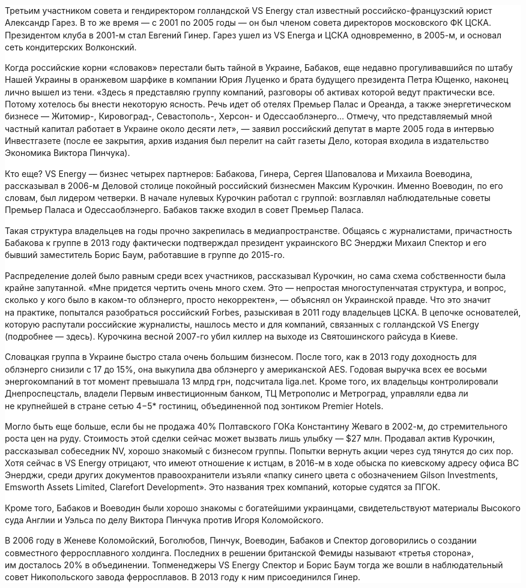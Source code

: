  Третьим участником совета и гендиректором голландской VS Energy стал известный российско-французский юрист Александр Гарез. В то же время — с 2001 по 2005 годы — он был членом совета директоров московского ФК ЦСКА. Президентом клуба в 2001-м стал Евгений Гинер. Гарез ушел из VS Energа и ЦСКА одновременно, в 2005-м, и основал сеть кондитерских Волконский.

 Когда российские корни «словаков» перестали быть тайной в Украине, Бабаков, еще недавно прогуливавшийся по штабу Нашей Украины в оранжевом шарфике в компании Юрия Луценко и брата будущего президента Петра Ющенко, наконец лично вышел из тени. «Здесь я представляю группу компаний, разговоры об активах которой ведут практически все. Потому хотелось бы внести некоторую ясность. Речь идет об отелях Премьер Палас и Ореанда, а также энергетическом бизнесе — Житомир-, Кировоград-, Севастополь-, Херсон- и Одессаоблэнерго… Отмечу, что представляемый мной частный капитал работает в Украине около десяти лет», — заявил российский депутат в марте 2005 года в интервью Инвестгазете (после ее закрытия, архив издания был перелит на сайт газеты Дело, которая входила в издательство Экономика Виктора Пинчука).

 Кто еще? VS Energy — бизнес четырех партнеров: Бабакова, Гинера, Сергея Шаповалова и Михаила Воеводина, рассказывал в 2006-м Деловой столице покойный российский бизнесмен Максим Курочкин. Именно Воеводин, по его словам, был лидером четверки. В начале нулевых Курочкин работал с группой: возглавлял наблюдательные советы Премьер Паласа и Одессаоблэнерго. Бабаков также входил в совет Премьер Паласа. 

 Такая структура владельцев на годы прочно закрепилась в медиапространстве. Общаясь с журналистами, причастность Бабакова к группе в 2013 году фактически подтверждал президент украинского ВС Энерджи Михаил Спектор и его бывший заместитель Борис Баум, работавшие в группе до 2015-го.

 Распределение долей было равным среди всех участников, рассказывал Курочкин, но сама схема собственности была крайне запутанной. «Мне придется чертить очень много схем. Это — непростая многоступенчатая структура, и вопрос, сколько у кого было в каком-то облэнерго, просто некорректен», — объяснял он Украинской правде. Что это значит на практике, попытался разобраться российский Forbes, разыскивая в 2011 году владельцев ЦСКА. В цепочке основателей, которую распутали российские журналисты, нашлось место и для компаний, связанных с голландской VS Energy (подробнее — здесь). Курочкина весной 2007-го убил киллер на выходе из Святошинского райсуда в Киеве. 

 Словацкая группа в Украине быстро стала очень большим бизнесом. После того, как в 2013 году доходность для облэнерго снизили с 17 до 15%, она выкупила два облэнерго у американской AES. Годовая выручка всех ее восьми энергокомпаний в тот момент превышала 13 млрд грн, подсчитала liga.net. Кроме того, их владельцы контролировали Днепроспецсталь, владели Первым инвестиционным банком, ТЦ Метрополис и Метроград, управляли едва ли не крупнейшей в стране сетью 4−5* гостиниц, объединенной под зонтиком Premier Hotels.

 Могло быть еще больше, если бы не продажа 40% Полтавского ГОКа Константину Жеваго в 2002-м, до стремительного роста цен на руду. Стоимость этой сделки сейчас может вызвать лишь улыбку — $27 млн. Продавал актив Курочкин, рассказывал собеседник NV, хорошо знакомый с бизнесом группы. Попытки вернуть акции через суд тянутся до сих пор. Хотя сейчас в VS Energy отрицают, что имеют отношение к истцам, в 2016-м в ходе обыска по киевскому адресу офиса ВС Энерджи, среди других документов правоохранители изъяли «папку синего цвета с обозначением Gilson Investments, Emsworth Assets Limited, Clarefort Development». Это названия трех компаний, которые судятся за ПГОК.

 Кроме того, Бабаков и Воеводин были хорошо знакомы с богатейшими украинцами, свидетельствуют материалы Высокого суда Англии и Уэльса по делу Виктора Пинчука против Игоря Коломойского.

 В 2006 году в Женеве Коломойский, Боголюбов, Пинчук, Воеводин, Бабаков и Спектор договорились о создании совместного ферросплавного холдинга. Последних в решении британской Фемиды называют «третья сторона», им досталось 20% в объединении. Топменеджеры VS Energy Спектор и Борис Баум тогда же вошли в наблюдательный совет Никопольского завода ферросплавов. В 2013 году к ним присоединился Гинер. 
